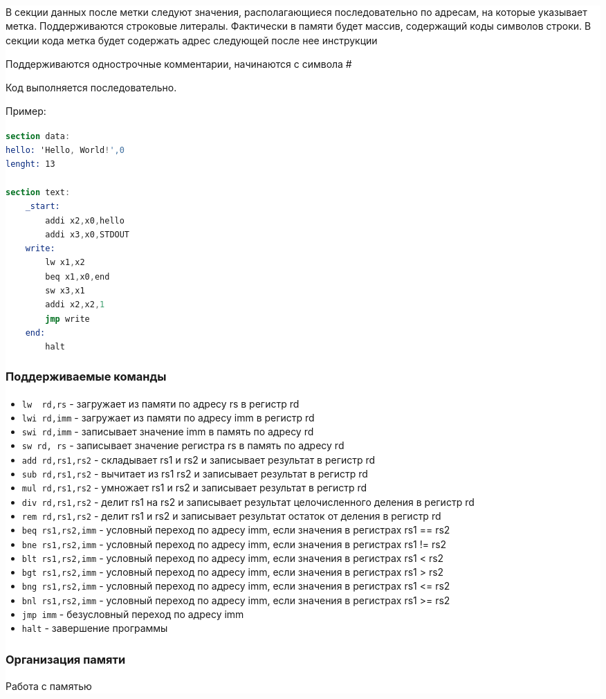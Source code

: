 В секции данных после метки следуют значения, располагающиеся последовательно по адресам, на которые указывает метка. Поддерживаются строковые литералы.
Фактически в памяти будет массив, содержащий коды символов строки.
В секции кода метка будет содержать адрес следующей после нее инструкции

Поддерживаются однострочные комментарии, начинаются с символа #

Код выполняется последовательно.

Пример:

```nasm
section data:
hello: 'Hello, World!',0
lenght: 13

section text:
    _start:
        addi x2,x0,hello
        addi x3,x0,STDOUT
    write:
        lw x1,x2
        beq x1,x0,end
        sw x3,x1
        addi x2,x2,1
        jmp write
    end:
        halt
```

### Поддерживаемые команды

- `lw  rd,rs` - загружает из памяти по адресу rs в регистр rd
- `lwi rd,imm` - загружает из памяти по адресу imm в регистр rd
- `swi rd,imm` - записывает значение imm в память по адресу rd
- `sw rd, rs` - записывает значение регистра rs в память по адресу rd
- `add rd,rs1,rs2` - складывает rs1 и rs2 и записывает результат в регистр rd
- `sub rd,rs1,rs2` - вычитает из rs1 rs2 и записывает результат в регистр rd
- `mul rd,rs1,rs2` - умножает rs1 и rs2 и записывает результат в регистр rd
- `div rd,rs1,rs2` - делит rs1 на rs2 и записывает результат целочисленного деления в регистр rd
- `rem rd,rs1,rs2` - делит rs1 и rs2 и записывает результат остаток от деления в регистр rd
- `beq rs1,rs2,imm` - условный переход по адресу imm, если значения в регистрах rs1 == rs2
- `bne rs1,rs2,imm` - условный переход по адресу imm, если значения в регистрах rs1 != rs2
- `blt rs1,rs2,imm` - условный переход по адресу imm, если значения в регистрах rs1 < rs2
- `bgt rs1,rs2,imm` - условный переход по адресу imm, если значения в регистрах rs1 > rs2
- `bng rs1,rs2,imm` - условный переход по адресу imm, если значения в регистрах rs1 <= rs2
- `bnl rs1,rs2,imm` - условный переход по адресу imm, если значения в регистрах rs1 >= rs2
- `jmp imm` - безусловный переход по адресу imm
- `halt` - завершение программы

### Организация памяти

Работа с памятью
